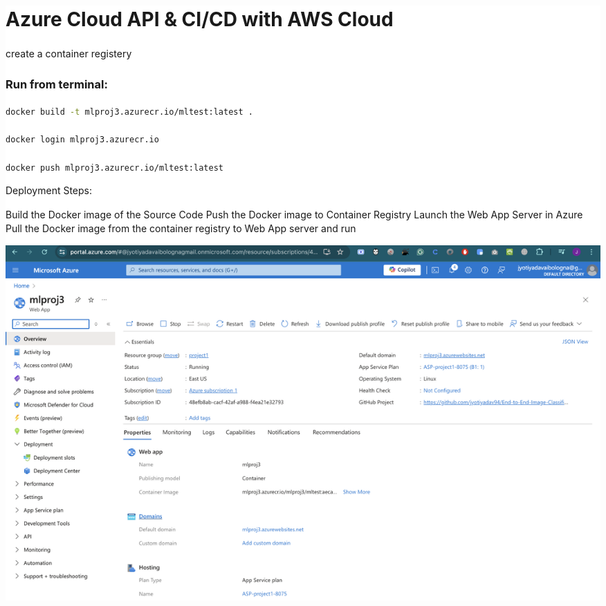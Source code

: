 
# Azure Cloud API  & CI/CD with AWS Cloud

create a container registery

### Run from terminal:
```sh
docker build -t mlproj3.azurecr.io/mltest:latest .

docker login mlproj3.azurecr.io

docker push mlproj3.azurecr.io/mltest:latest
```
Deployment Steps:

Build the Docker image of the Source Code
Push the Docker image to Container Registry
Launch the Web App Server in Azure
Pull the Docker image from the container registry to Web App server and run

![alt text](reports/images/image10.png)
